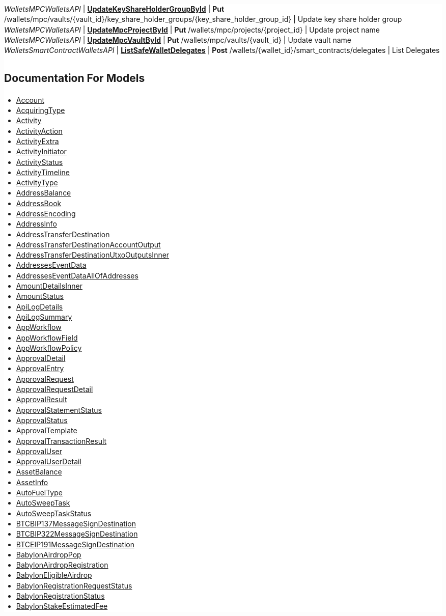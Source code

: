 *WalletsMPCWalletsAPI* | [**UpdateKeyShareHolderGroupById**](docs/WalletsMPCWalletsAPI.md#updatekeyshareholdergroupbyid) | **Put** /wallets/mpc/vaults/{vault_id}/key_share_holder_groups/{key_share_holder_group_id} | Update key share holder group
*WalletsMPCWalletsAPI* | [**UpdateMpcProjectById**](docs/WalletsMPCWalletsAPI.md#updatempcprojectbyid) | **Put** /wallets/mpc/projects/{project_id} | Update project name
*WalletsMPCWalletsAPI* | [**UpdateMpcVaultById**](docs/WalletsMPCWalletsAPI.md#updatempcvaultbyid) | **Put** /wallets/mpc/vaults/{vault_id} | Update vault name
*WalletsSmartContractWalletsAPI* | [**ListSafeWalletDelegates**](docs/WalletsSmartContractWalletsAPI.md#listsafewalletdelegates) | **Post** /wallets/{wallet_id}/smart_contracts/delegates | List Delegates


## Documentation For Models

 - [Account](docs/Account.md)
 - [AcquiringType](docs/AcquiringType.md)
 - [Activity](docs/Activity.md)
 - [ActivityAction](docs/ActivityAction.md)
 - [ActivityExtra](docs/ActivityExtra.md)
 - [ActivityInitiator](docs/ActivityInitiator.md)
 - [ActivityStatus](docs/ActivityStatus.md)
 - [ActivityTimeline](docs/ActivityTimeline.md)
 - [ActivityType](docs/ActivityType.md)
 - [AddressBalance](docs/AddressBalance.md)
 - [AddressBook](docs/AddressBook.md)
 - [AddressEncoding](docs/AddressEncoding.md)
 - [AddressInfo](docs/AddressInfo.md)
 - [AddressTransferDestination](docs/AddressTransferDestination.md)
 - [AddressTransferDestinationAccountOutput](docs/AddressTransferDestinationAccountOutput.md)
 - [AddressTransferDestinationUtxoOutputsInner](docs/AddressTransferDestinationUtxoOutputsInner.md)
 - [AddressesEventData](docs/AddressesEventData.md)
 - [AddressesEventDataAllOfAddresses](docs/AddressesEventDataAllOfAddresses.md)
 - [AmountDetailsInner](docs/AmountDetailsInner.md)
 - [AmountStatus](docs/AmountStatus.md)
 - [ApiLogDetails](docs/ApiLogDetails.md)
 - [ApiLogSummary](docs/ApiLogSummary.md)
 - [AppWorkflow](docs/AppWorkflow.md)
 - [AppWorkflowField](docs/AppWorkflowField.md)
 - [AppWorkflowPolicy](docs/AppWorkflowPolicy.md)
 - [ApprovalDetail](docs/ApprovalDetail.md)
 - [ApprovalEntry](docs/ApprovalEntry.md)
 - [ApprovalRequest](docs/ApprovalRequest.md)
 - [ApprovalRequestDetail](docs/ApprovalRequestDetail.md)
 - [ApprovalResult](docs/ApprovalResult.md)
 - [ApprovalStatementStatus](docs/ApprovalStatementStatus.md)
 - [ApprovalStatus](docs/ApprovalStatus.md)
 - [ApprovalTemplate](docs/ApprovalTemplate.md)
 - [ApprovalTransactionResult](docs/ApprovalTransactionResult.md)
 - [ApprovalUser](docs/ApprovalUser.md)
 - [ApprovalUserDetail](docs/ApprovalUserDetail.md)
 - [AssetBalance](docs/AssetBalance.md)
 - [AssetInfo](docs/AssetInfo.md)
 - [AutoFuelType](docs/AutoFuelType.md)
 - [AutoSweepTask](docs/AutoSweepTask.md)
 - [AutoSweepTaskStatus](docs/AutoSweepTaskStatus.md)
 - [BTCBIP137MessageSignDestination](docs/BTCBIP137MessageSignDestination.md)
 - [BTCBIP322MessageSignDestination](docs/BTCBIP322MessageSignDestination.md)
 - [BTCEIP191MessageSignDestination](docs/BTCEIP191MessageSignDestination.md)
 - [BabylonAirdropPop](docs/BabylonAirdropPop.md)
 - [BabylonAirdropRegistration](docs/BabylonAirdropRegistration.md)
 - [BabylonEligibleAirdrop](docs/BabylonEligibleAirdrop.md)
 - [BabylonRegistrationRequestStatus](docs/BabylonRegistrationRequestStatus.md)
 - [BabylonRegistrationStatus](docs/BabylonRegistrationStatus.md)
 - [BabylonStakeEstimatedFee](docs/BabylonStakeEstimatedFee.md)